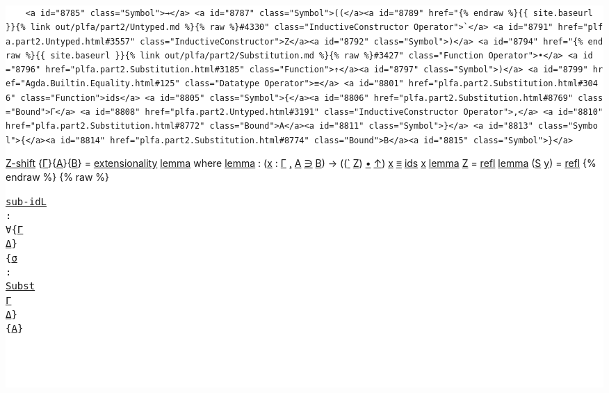         <a id="8785" class="Symbol">→</a> <a id="8787" class="Symbol">((</a><a id="8789" href="{% endraw %}{{ site.baseurl }}{% link out/plfa/part2/Untyped.md %}{% raw %}#4330" class="InductiveConstructor Operator">`</a> <a id="8791" href="plfa.part2.Untyped.html#3557" class="InductiveConstructor">Z</a><a id="8792" class="Symbol">)</a> <a id="8794" href="{% endraw %}{{ site.baseurl }}{% link out/plfa/part2/Substitution.md %}{% raw %}#3427" class="Function Operator">•</a> <a id="8796" href="plfa.part2.Substitution.html#3185" class="Function">↑</a><a id="8797" class="Symbol">)</a> <a id="8799" href="Agda.Builtin.Equality.html#125" class="Datatype Operator">≡</a> <a id="8801" href="plfa.part2.Substitution.html#3046" class="Function">ids</a> <a id="8805" class="Symbol">{</a><a id="8806" href="plfa.part2.Substitution.html#8769" class="Bound">Γ</a> <a id="8808" href="plfa.part2.Untyped.html#3191" class="InductiveConstructor Operator">,</a> <a id="8810" href="plfa.part2.Substitution.html#8772" class="Bound">A</a><a id="8811" class="Symbol">}</a> <a id="8813" class="Symbol">{</a><a id="8814" href="plfa.part2.Substitution.html#8774" class="Bound">B</a><a id="8815" class="Symbol">}</a>
<a id="8817" href="{% endraw %}{{ site.baseurl }}{% link out/plfa/part2/Substitution.md %}{% raw %}#8757" class="Function">Z-shift</a> <a id="8825" class="Symbol">{</a><a id="8826" href="plfa.part2.Substitution.html#8826" class="Bound">Γ</a><a id="8827" class="Symbol">}{</a><a id="8829" href="plfa.part2.Substitution.html#8829" class="Bound">A</a><a id="8830" class="Symbol">}{</a><a id="8832" href="plfa.part2.Substitution.html#8832" class="Bound">B</a><a id="8833" class="Symbol">}</a> <a id="8835" class="Symbol">=</a> <a id="8837" href="plfa.part2.Substitution.html#1927" class="Postulate">extensionality</a> <a id="8852" href="plfa.part2.Substitution.html#8870" class="Function">lemma</a>
   <a id="8861" class="Keyword">where</a>
   <a id="8870" href="{% endraw %}{{ site.baseurl }}{% link out/plfa/part2/Substitution.md %}{% raw %}#8870" class="Function">lemma</a> <a id="8876" class="Symbol">:</a> <a id="8878" class="Symbol">(</a><a id="8879" href="plfa.part2.Substitution.html#8879" class="Bound">x</a> <a id="8881" class="Symbol">:</a> <a id="8883" href="plfa.part2.Substitution.html#8826" class="Bound">Γ</a> <a id="8885" href="{% endraw %}{{ site.baseurl }}{% link out/plfa/part2/Untyped.md %}{% raw %}#3191" class="InductiveConstructor Operator">,</a> <a id="8887" href="plfa.part2.Substitution.html#8829" class="Bound">A</a> <a id="8889" href="plfa.part2.Untyped.html#3521" class="Datatype Operator">∋</a> <a id="8891" href="plfa.part2.Substitution.html#8832" class="Bound">B</a><a id="8892" class="Symbol">)</a> <a id="8894" class="Symbol">→</a> <a id="8896" class="Symbol">((</a><a id="8898" href="plfa.part2.Untyped.html#4330" class="InductiveConstructor Operator">`</a> <a id="8900" href="plfa.part2.Untyped.html#3557" class="InductiveConstructor">Z</a><a id="8901" class="Symbol">)</a> <a id="8903" href="plfa.part2.Substitution.html#3427" class="Function Operator">•</a> <a id="8905" href="plfa.part2.Substitution.html#3185" class="Function">↑</a><a id="8906" class="Symbol">)</a> <a id="8908" href="plfa.part2.Substitution.html#8879" class="Bound">x</a> <a id="8910" href="Agda.Builtin.Equality.html#125" class="Datatype Operator">≡</a> <a id="8912" href="plfa.part2.Substitution.html#3046" class="Function">ids</a> <a id="8916" href="plfa.part2.Substitution.html#8879" class="Bound">x</a>
   <a id="8921" href="{% endraw %}{{ site.baseurl }}{% link out/plfa/part2/Substitution.md %}{% raw %}#8870" class="Function">lemma</a> <a id="8927" href="{% endraw %}{{ site.baseurl }}{% link out/plfa/part2/Untyped.md %}{% raw %}#3557" class="InductiveConstructor">Z</a> <a id="8929" class="Symbol">=</a> <a id="8931" href="Agda.Builtin.Equality.html#182" class="InductiveConstructor">refl</a>
   <a id="8939" href="{% endraw %}{{ site.baseurl }}{% link out/plfa/part2/Substitution.md %}{% raw %}#8870" class="Function">lemma</a> <a id="8945" class="Symbol">(</a><a id="8946" href="{% endraw %}{{ site.baseurl }}{% link out/plfa/part2/Untyped.md %}{% raw %}#3602" class="InductiveConstructor Operator">S</a> <a id="8948" href="plfa.part2.Substitution.html#8948" class="Bound">y</a><a id="8949" class="Symbol">)</a> <a id="8951" class="Symbol">=</a> <a id="8953" href="Agda.Builtin.Equality.html#182" class="InductiveConstructor">refl</a>
</pre>{% endraw %}
{% raw %}<pre class="Agda"><a id="sub-idL"></a><a id="8967" href="{% endraw %}{{ site.baseurl }}{% link out/plfa/part2/Substitution.md %}{% raw %}#8967" class="Function">sub-idL</a> <a id="8975" class="Symbol">:</a> <a id="8977" class="Symbol">∀{</a><a id="8979" href="plfa.part2.Substitution.html#8979" class="Bound">Γ</a> <a id="8981" href="plfa.part2.Substitution.html#8981" class="Bound">Δ</a><a id="8982" class="Symbol">}</a> <a id="8984" class="Symbol">{</a><a id="8985" href="plfa.part2.Substitution.html#8985" class="Bound">σ</a> <a id="8987" class="Symbol">:</a> <a id="8989" href="plfa.part2.Substitution.html#2405" class="Function">Subst</a> <a id="8995" href="plfa.part2.Substitution.html#8979" class="Bound">Γ</a> <a id="8997" href="plfa.part2.Substitution.html#8981" class="Bound">Δ</a><a id="8998" class="Symbol">}</a> <a id="9000" class="Symbol">{</a><a id="9001" href="plfa.part2.Substitution.html#9001" class="Bound">A</a><a id="9002" class="Symbol">}</a>
